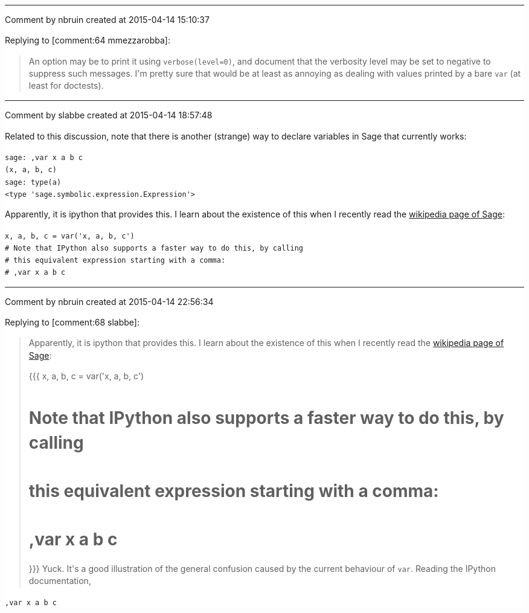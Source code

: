 
---

Comment by nbruin created at 2015-04-14 15:10:37

Replying to [comment:64 mmezzarobba]:
> An option may be to print it using `verbose(level=0)`, and document that the verbosity level may be set to negative to suppress such messages.
I'm pretty sure that would be at least as annoying as dealing with values printed by a bare `var` (at least for doctests).


---

Comment by slabbe created at 2015-04-14 18:57:48

Related to this discussion, note that there is another (strange) way to declare variables in Sage that currently works:


```
sage: ,var x a b c
(x, a, b, c)
sage: type(a)
<type 'sage.symbolic.expression.Expression'>
```


Apparently, it is ipython that provides this. I learn about the existence of this when I recently read the [wikipedia page of Sage](http://en.wikipedia.org/wiki/Sage_(mathematics_software)):


```
x, a, b, c = var('x, a, b, c')
# Note that IPython also supports a faster way to do this, by calling 
# this equivalent expression starting with a comma:
# ,var x a b c
```



---

Comment by nbruin created at 2015-04-14 22:56:34

Replying to [comment:68 slabbe]:
> Apparently, it is ipython that provides this. I learn about the existence of this when I recently read the [wikipedia page of Sage](http://en.wikipedia.org/wiki/Sage_(mathematics_software)):
> 
> {{{
> x, a, b, c = var('x, a, b, c')
> # Note that IPython also supports a faster way to do this, by calling 
> # this equivalent expression starting with a comma:
> # ,var x a b c
> }}}
Yuck. It's a good illustration of the general confusion caused by the current behaviour of `var`. Reading the IPython documentation,

```
,var x a b c
```
